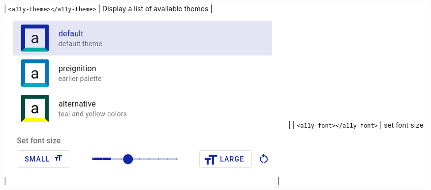 | `<a11y-theme></a11y-theme>`               | Display a list of available themes                | ![pfo-accessibility-theme example](image/t4.png)        |
| `<a11y-font></a11y-font>`                 | set font size                                     | ![pfo-accessibility-font example](image/t5.png)         |
